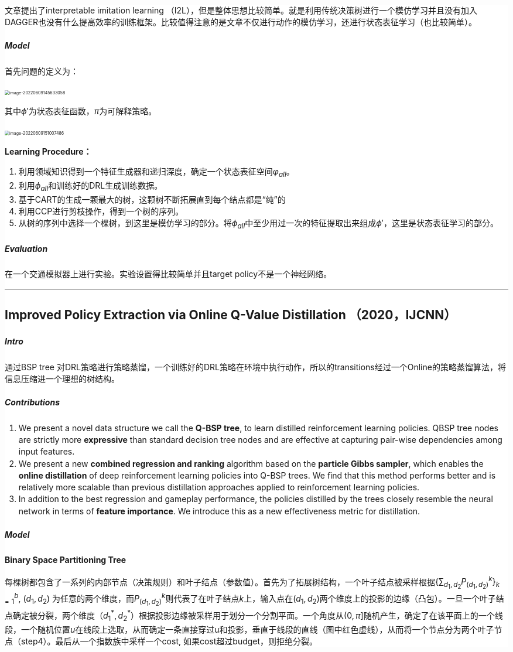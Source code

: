 文章提出了interpretable imitation learning （I2L），但是整体思想比较简单。就是利用传统决策树进行一个模仿学习并且没有加入DAGGER也没有什么提高效率的训练框架。比较值得注意的是文章不仅进行动作的模仿学习，还进行状态表征学习（也比较简单）。

##### Model

首先问题的定义为：

<img src="https://typora-image-yx.oss-cn-shenzhen.aliyuncs.com/img/image-20220609145633058.png" alt="image-20220609145633058" style="zoom:50%;" />

其中$\phi'$为状态表征函数，$\pi$为可解释策略。

<img src="https://typora-image-yx.oss-cn-shenzhen.aliyuncs.com/img/image-20220609151007486.png" alt="image-20220609151007486" style="zoom:50%;" />

**Learning Procedure：**

1. 利用领域知识得到一个特征生成器和递归深度，确定一个状态表征空间$φ_{all}$。
2. 利用$\phi_{all}$和训练好的DRL生成训练数据。
3. 基于CART的生成一颗最大的树，这颗树不断拓展直到每个结点都是“纯”的
4. 利用CCP进行剪枝操作，得到一个树的序列。
5. 从树的序列中选择一个棵树，到这里是模仿学习的部分。将$\phi_{all}$中至少用过一次的特征提取出来组成$\phi '$，这里是状态表征学习的部分。

##### Evaluation

在一个交通模拟器上进行实验。实验设置得比较简单并且target policy不是一个神经网络。

------



## Improved Policy Extraction via Online Q-Value Distillation （2020，IJCNN）

##### Intro

通过BSP tree 对DRL策略进行策略蒸馏，一个训练好的DRL策略在环境中执行动作，所以的transitions经过一个Online的策略蒸馏算法，将信息压缩进一个理想的树结构。

##### Contributions

1. We present a novel data structure we call the **Q-BSP tree**, to learn distilled reinforcement learning policies. QBSP tree nodes are strictly more **expressive** than standard decision tree nodes and are effective at capturing pair-wise dependencies among input features.
2.  We present a new **combined regression and ranking** algorithm based on the **particle Gibbs sampler**, which enables the **online distillation** of deep reinforcement learning policies into Q-BSP trees. We ﬁnd that this method performs better and is relatively more scalable than previous distillation approaches applied to reinforcement learning policies.
3. In addition to the best regression and gameplay performance, the policies distilled by the trees closely resemble the neural network in terms of **feature importance**. We introduce this as a new effectiveness metric for distillation. 

##### Model

**Binary Space Partitioning Tree**

每棵树都包含了一系列的内部节点（决策规则）和叶子结点（参数值）。首先为了拓展树结构，一个叶子结点被采样根据$\{ ∑_{d_1,d_2}P^k_{(d_1,d_2)}\}_{k=1}^b$, $(d_1, d_2)$ 为任意的两个维度，而$P^k_{(d_1,d_2)}$则代表了在叶子结点$k$上，输入点在$(d_1, d_2)$两个维度上的投影的边缘（凸包）。一旦一个叶子结点确定被分裂，两个维度$（d^*_1, d_2^*）$根据投影边缘被采样用于划分一个分割平面。一个角度从$(0, π]$随机产生，确定了在该平面上的一个线段，一个随机位置$u$在线段上选取，从而确定一条直接穿过u和投影，垂直于线段的直线（图中红色虚线），从而将一个节点分为两个叶子节点（step4）。最后从一个指数族中采样一个cost, 如果cost超过budget，则拒绝分裂。
